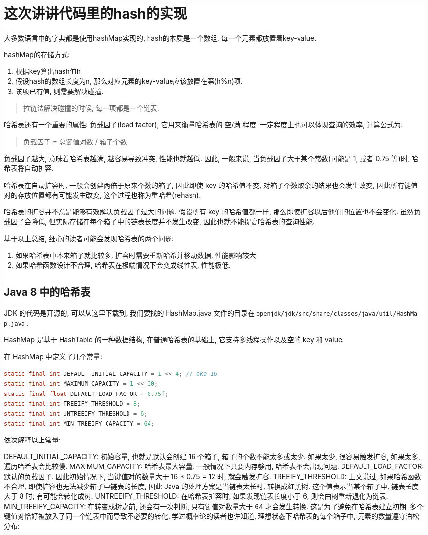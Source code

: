 
# 这次讲讲代码里的hash的实现

大多数语言中的字典都是使用hashMap实现的, hash的本质是一个数组, 每一个元素都放置着key-value.

hashMap的存储方式:

1. 根据key算出hash值h
2. 假设hash的数组长度为n, 那么对应元素的key-value应该放置在第(h%n)项.
3. 该项已有值, 则需要解决碰撞.

> 拉链法解决碰撞的时候, 每一项都是一个链表.

哈希表还有一个重要的属性: 负载因子(load factor), 它用来衡量哈希表的 空/满 程度, 一定程度上也可以体现查询的效率, 计算公式为:

> 负载因子 = 总键值对数 / 箱子个数

负载因子越大, 意味着哈希表越满, 越容易导致冲突, 性能也就越低. 因此, 一般来说, 当负载因子大于某个常数(可能是 1, 或者 0.75 等)时, 哈希表将自动扩容. 

哈希表在自动扩容时, 一般会创建两倍于原来个数的箱子, 因此即使 key 的哈希值不变, 对箱子个数取余的结果也会发生改变, 因此所有键值对的存放位置都有可能发生改变, 这个过程也称为重哈希(rehash). 

哈希表的扩容并不总是能够有效解决负载因子过大的问题. 假设所有 key 的哈希值都一样, 那么即使扩容以后他们的位置也不会变化. 虽然负载因子会降低, 但实际存储在每个箱子中的链表长度并不发生改变, 因此也就不能提高哈希表的查询性能. 

基于以上总结, 细心的读者可能会发现哈希表的两个问题:

1. 如果哈希表中本来箱子就比较多, 扩容时需要重新哈希并移动数据, 性能影响较大. 
2. 如果哈希函数设计不合理, 哈希表在极端情况下会变成线性表, 性能极低. 

## Java 8 中的哈希表

JDK 的代码是开源的, 可以从这里下载到, 我们要找的 HashMap.java 文件的目录在 `openjdk/jdk/src/share/classes/java/util/HashMap.java` . 

HashMap 是基于 HashTable 的一种数据结构, 在普通哈希表的基础上, 它支持多线程操作以及空的 key 和 value. 

在 HashMap 中定义了几个常量:

``` java
static final int DEFAULT_INITIAL_CAPACITY = 1 << 4; // aka 16  
static final int MAXIMUM_CAPACITY = 1 << 30; 
static final float DEFAULT_LOAD_FACTOR = 0.75f; 
static final int TREEIFY_THRESHOLD = 8; 
static final int UNTREEIFY_THRESHOLD = 6; 
static final int MIN_TREEIFY_CAPACITY = 64; 
```

依次解释以上常量:

DEFAULT_INITIAL_CAPACITY: 初始容量, 也就是默认会创建 16 个箱子, 箱子的个数不能太多或太少. 如果太少, 很容易触发扩容, 如果太多, 遍历哈希表会比较慢. 
MAXIMUM_CAPACITY: 哈希表最大容量, 一般情况下只要内存够用, 哈希表不会出现问题. 
DEFAULT_LOAD_FACTOR: 默认的负载因子. 因此初始情况下, 当键值对的数量大于 16 * 0.75 = 12 时, 就会触发扩容. 
TREEIFY_THRESHOLD: 上文说过, 如果哈希函数不合理, 即使扩容也无法减少箱子中链表的长度, 因此 Java 的处理方案是当链表太长时, 转换成红黑树. 这个值表示当某个箱子中, 链表长度大于 8 时, 有可能会转化成树. 
UNTREEIFY_THRESHOLD: 在哈希表扩容时, 如果发现链表长度小于 6, 则会由树重新退化为链表. 
MIN_TREEIFY_CAPACITY: 在转变成树之前, 还会有一次判断, 只有键值对数量大于 64 才会发生转换. 这是为了避免在哈希表建立初期, 多个键值对恰好被放入了同一个链表中而导致不必要的转化. 
学过概率论的读者也许知道, 理想状态下哈希表的每个箱子中, 元素的数量遵守泊松分布:
